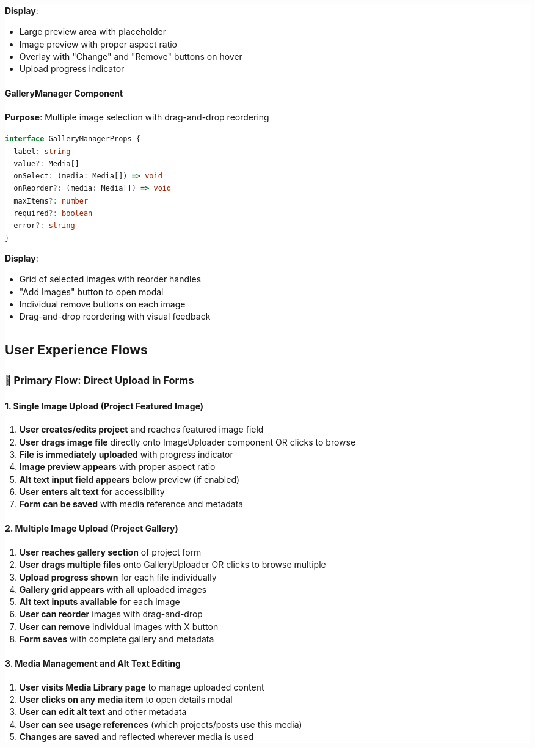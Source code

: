 **Display**:
- Large preview area with placeholder
- Image preview with proper aspect ratio
- Overlay with "Change" and "Remove" buttons on hover
- Upload progress indicator

#### GalleryManager Component
**Purpose**: Multiple image selection with drag-and-drop reordering

```typescript
interface GalleryManagerProps {
  label: string
  value?: Media[]
  onSelect: (media: Media[]) => void
  onReorder?: (media: Media[]) => void
  maxItems?: number
  required?: boolean
  error?: string
}
```

**Display**:
- Grid of selected images with reorder handles
- "Add Images" button to open modal
- Individual remove buttons on each image
- Drag-and-drop reordering with visual feedback

## User Experience Flows

### 🥇 Primary Flow: Direct Upload in Forms

#### 1. Single Image Upload (Project Featured Image)
1. **User creates/edits project** and reaches featured image field
2. **User drags image file** directly onto ImageUploader component OR clicks to browse
3. **File is immediately uploaded** with progress indicator
4. **Image preview appears** with proper aspect ratio
5. **Alt text input field appears** below preview (if enabled)
6. **User enters alt text** for accessibility
7. **Form can be saved** with media reference and metadata

#### 2. Multiple Image Upload (Project Gallery)
1. **User reaches gallery section** of project form
2. **User drags multiple files** onto GalleryUploader OR clicks to browse multiple
3. **Upload progress shown** for each file individually
4. **Gallery grid appears** with all uploaded images
5. **Alt text inputs available** for each image
6. **User can reorder** images with drag-and-drop
7. **User can remove** individual images with X button
8. **Form saves** with complete gallery and metadata

#### 3. Media Management and Alt Text Editing
1. **User visits Media Library page** to manage uploaded content
2. **User clicks on any media item** to open details modal
3. **User can edit alt text** and other metadata
4. **User can see usage references** (which projects/posts use this media)
5. **Changes are saved** and reflected wherever media is used
